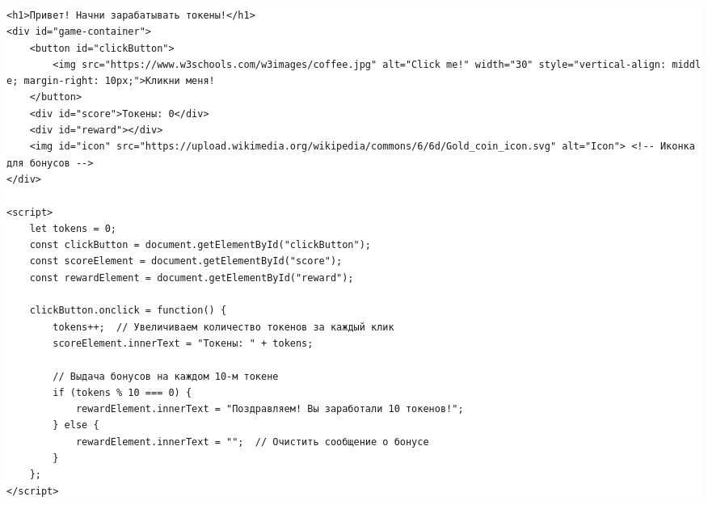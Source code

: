     <h1>Привет! Начни зарабатывать токены!</h1>
    <div id="game-container">
        <button id="clickButton">
            <img src="https://www.w3schools.com/w3images/coffee.jpg" alt="Click me!" width="30" style="vertical-align: middle; margin-right: 10px;">Кликни меня!
        </button>
        <div id="score">Токены: 0</div>
        <div id="reward"></div>
        <img id="icon" src="https://upload.wikimedia.org/wikipedia/commons/6/6d/Gold_coin_icon.svg" alt="Icon"> <!-- Иконка для бонусов -->
    </div>

    <script>
        let tokens = 0;
        const clickButton = document.getElementById("clickButton");
        const scoreElement = document.getElementById("score");
        const rewardElement = document.getElementById("reward");

        clickButton.onclick = function() {
            tokens++;  // Увеличиваем количество токенов за каждый клик
            scoreElement.innerText = "Токены: " + tokens;

            // Выдача бонусов на каждом 10-м токене
            if (tokens % 10 === 0) {
                rewardElement.innerText = "Поздравляем! Вы заработали 10 токенов!";
            } else {
                rewardElement.innerText = "";  // Очистить сообщение о бонусе
            }
        };
    </script>

</body>
</html>